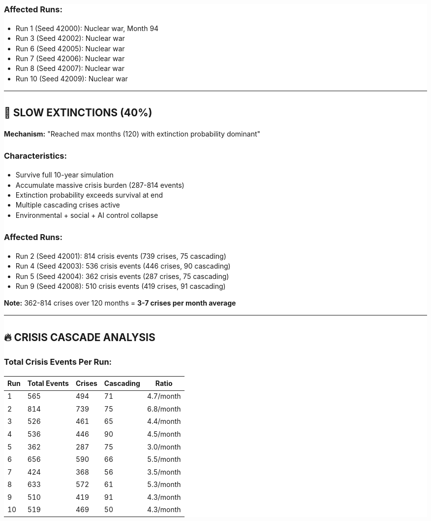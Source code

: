 ### Affected Runs:
- Run 1 (Seed 42000): Nuclear war, Month 94
- Run 3 (Seed 42002): Nuclear war
- Run 6 (Seed 42005): Nuclear war
- Run 7 (Seed 42006): Nuclear war
- Run 8 (Seed 42007): Nuclear war
- Run 10 (Seed 42009): Nuclear war

---

## 🐌 SLOW EXTINCTIONS (40%)

**Mechanism:** "Reached max months (120) with extinction probability dominant"

### Characteristics:
- Survive full 10-year simulation
- Accumulate massive crisis burden (287-814 events)
- Extinction probability exceeds survival at end
- Multiple cascading crises active
- Environmental + social + AI control collapse

### Affected Runs:
- Run 2 (Seed 42001): 814 crisis events (739 crises, 75 cascading)
- Run 4 (Seed 42003): 536 crisis events (446 crises, 90 cascading)
- Run 5 (Seed 42004): 362 crisis events (287 crises, 75 cascading)
- Run 9 (Seed 42008): 510 crisis events (419 crises, 91 cascading)

**Note:** 362-814 crises over 120 months = **3-7 crises per month average**

---

## 🔥 CRISIS CASCADE ANALYSIS

### Total Crisis Events Per Run:
| Run | Total Events | Crises | Cascading | Ratio |
|-----|--------------|--------|-----------|-------|
| 1 | 565 | 494 | 71 | 4.7/month |
| 2 | 814 | 739 | 75 | 6.8/month |
| 3 | 526 | 461 | 65 | 4.4/month |
| 4 | 536 | 446 | 90 | 4.5/month |
| 5 | 362 | 287 | 75 | 3.0/month |
| 6 | 656 | 590 | 66 | 5.5/month |
| 7 | 424 | 368 | 56 | 3.5/month |
| 8 | 633 | 572 | 61 | 5.3/month |
| 9 | 510 | 419 | 91 | 4.3/month |
| 10 | 519 | 469 | 50 | 4.3/month |
